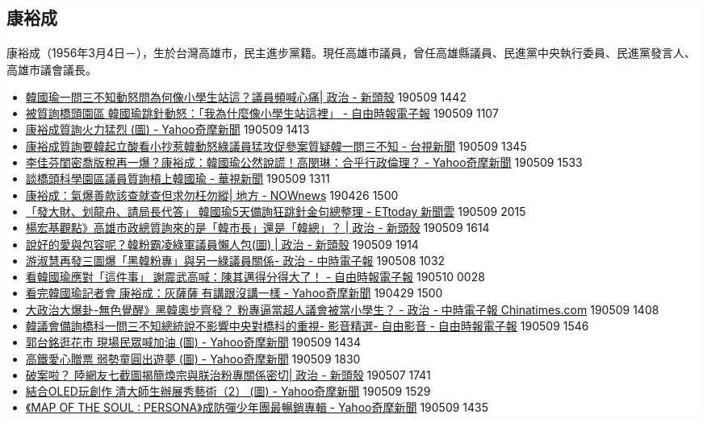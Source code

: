 ## 康裕成

康裕成（1956年3月4日－），生於台灣高雄市，民主進步黨籍。現任高雄市議員，曾任高雄縣議員、民進黨中央執行委員、民進黨發言人、高雄市議會議長。
- [韓國瑜一問三不知動怒問為何像小學生站這？議員頻喊心痛| 政治 - 新頭殼](https://newtalk.tw/news/view/2019-05-09/244205 "韓國瑜一問三不知動怒問為何像小學生站這？議員頻喊心痛| 政治 - 新頭殼") 190509 1442
- [被質詢橋頭園區 韓國瑜跳針動怒：「我為什麼像小學生站這裡」 - 自由時報電子報](https://news.ltn.com.tw/news/politics/breakingnews/2784486 "被質詢橋頭園區 韓國瑜跳針動怒：「我為什麼像小學生站這裡」 - 自由時報電子報") 190509 1107
- [康裕成質詢火力猛烈 (圖) - Yahoo奇摩新聞](https://tw.news.yahoo.com/%E5%BA%B7%E8%A3%95%E6%88%90%E8%B3%AA%E8%A9%A2%E7%81%AB%E5%8A%9B%E7%8C%9B%E7%83%88-%E5%9C%96-061346821.html "康裕成質詢火力猛烈 (圖) - Yahoo奇摩新聞") 190509 1413
- [康裕成質詢要韓起立酸看小抄惹韓動怒綠議員猛攻促參案質疑韓一問三不知 - 台視新聞](https://www.ttv.com.tw/news/view/10805090014200I/579 "康裕成質詢要韓起立酸看小抄惹韓動怒綠議員猛攻促參案質疑韓一問三不知 - 台視新聞") 190509 1345
- [李佳芬閨密喬版稅再一爆？康裕成：韓國瑜公然說謊！高閔琳：合乎行政倫理？ - Yahoo奇摩新聞](https://tw.news.yahoo.com/%E6%9D%8E%E4%BD%B3%E8%8A%AC%E9%96%A8%E5%AF%86%E5%96%AC%E7%89%88%E7%A8%85%E5%86%8D-%E7%88%86-%E5%BA%B7%E8%A3%95%E6%88%90-%E9%9F%93%E5%9C%8B%E7%91%9C%E5%85%AC%E7%84%B6%E8%AA%AA%E8%AC%8A-%E9%AB%98%E9%96%94%E7%90%B3-073345025.html "李佳芬閨密喬版稅再一爆？康裕成：韓國瑜公然說謊！高閔琳：合乎行政倫理？ - Yahoo奇摩新聞") 190509 1533
- [談橋頭科學園區議員質詢槓上韓國瑜 - 華視新聞](https://news.cts.com.tw/cts/politics/201905/201905091960469.html "談橋頭科學園區議員質詢槓上韓國瑜 - 華視新聞") 190509 1311
- [康裕成：氣爆善款該查就查但求勿枉勿縱| 地方 - NOWnews](https://www.nownews.com/news/20190426/3347751/ "康裕成：氣爆善款該查就查但求勿枉勿縱| 地方 - NOWnews") 190426 1500
- [「發大財、划龍舟、請局長代答」 韓國瑜5天備詢狂跳針金句總整理 - ETtoday 新聞雲](https://www.ettoday.net/news/20190509/1440759.htm "「發大財、划龍舟、請局長代答」 韓國瑜5天備詢狂跳針金句總整理 - ETtoday 新聞雲") 190509 2015
- [楊宏基觀點》高雄市政總質詢來的是「韓市長」還是「韓總」？ | 政治 - 新頭殼](https://newtalk.tw/news/view/2019-05-09/244260 "楊宏基觀點》高雄市政總質詢來的是「韓市長」還是「韓總」？ | 政治 - 新頭殼") 190509 1614
- [說好的愛與包容呢？韓粉霸凌綠軍議員懶人包(圖) | 政治 - 新頭殼](https://newtalk.tw/news/view/2019-05-09/244391 "說好的愛與包容呢？韓粉霸凌綠軍議員懶人包(圖) | 政治 - 新頭殼") 190509 1914
- [游淑慧再發三圖爆「黑韓粉專」與另一綠議員關係- 政治 - 中時電子報](https://www.chinatimes.com/realtimenews/20190508001548-260407 "游淑慧再發三圖爆「黑韓粉專」與另一綠議員關係- 政治 - 中時電子報") 190508 1032
- [看韓國瑜應對「這件事」 謝震武高喊：陳其邁得分得大了！ - 自由時報電子報](https://news.ltn.com.tw/news/politics/breakingnews/2785508 "看韓國瑜應對「這件事」 謝震武高喊：陳其邁得分得大了！ - 自由時報電子報") 190510 0028
- [看完韓國瑜記者會 康裕成：灰薩薩 有講跟沒講一樣 - Yahoo奇摩新聞](https://tw.news.yahoo.com/%E7%9C%8B%E5%AE%8C%E9%9F%93%E5%9C%8B%E7%91%9C%E8%A8%98%E8%80%85%E6%9C%83-%E5%BA%B7%E8%A3%95%E6%88%90-%E7%81%B0%E8%96%A9%E8%96%A9-%E6%9C%89%E8%AC%9B%E8%B7%9F%E6%B2%92%E8%AC%9B-%E6%A8%A3-083029286.html "看完韓國瑜記者會 康裕成：灰薩薩 有講跟沒講一樣 - Yahoo奇摩新聞") 190429 1500
- [大政治大爆卦-無色覺醒》黑韓奧步齊發？ 粉專逼當超人議會被當小學生？ - 政治 - 中時電子報 Chinatimes.com](https://www.chinatimes.com/realtimenews/20190509002515-260407 "大政治大爆卦-無色覺醒》黑韓奧步齊發？ 粉專逼當超人議會被當小學生？ - 政治 - 中時電子報 Chinatimes.com") 190509 1408
- [韓議會備詢橋科一問三不知總統說不影響中央對橋科的重視- 影音精選- 自由影音 - 自由時報電子報](https://video.ltn.com.tw/article/ru3jqL3djbg/PLI7xntdRxhw2yudg1fUeZfo0970mXpfL7 "韓議會備詢橋科一問三不知總統說不影響中央對橋科的重視- 影音精選- 自由影音 - 自由時報電子報") 190509 1546
- [郭台銘逛花市 現場民眾喊加油 (圖) - Yahoo奇摩新聞](https://tw.news.yahoo.com/%E9%83%AD%E5%8F%B0%E9%8A%98%E9%80%9B%E8%8A%B1%E5%B8%82-%E7%8F%BE%E5%A0%B4%E6%B0%91%E7%9C%BE%E5%96%8A%E5%8A%A0%E6%B2%B9-%E5%9C%96-063447033.html "郭台銘逛花市 現場民眾喊加油 (圖) - Yahoo奇摩新聞") 190509 1434
- [高鐵愛心贈票 弱勢童圓出遊夢 (圖) - Yahoo奇摩新聞](https://tw.news.yahoo.com/%E9%AB%98%E9%90%B5%E6%84%9B%E5%BF%83%E8%B4%88%E7%A5%A8-%E5%BC%B1%E5%8B%A2%E7%AB%A5%E5%9C%93%E5%87%BA%E9%81%8A%E5%A4%A2-%E5%9C%96-103053795.html "高鐵愛心贈票 弱勢童圓出遊夢 (圖) - Yahoo奇摩新聞") 190509 1830
- [破案啦？ 陸網友七截圖揭簡煥宗與朕治粉專關係密切| 政治 - 新頭殼](https://newtalk.tw/news/view/2019-05-07/243210 "破案啦？ 陸網友七截圖揭簡煥宗與朕治粉專關係密切| 政治 - 新頭殼") 190507 1741
- [結合OLED玩創作 清大師生辦展秀藝術（2） (圖) - Yahoo奇摩新聞](https://tw.news.yahoo.com/%E7%B5%90%E5%90%88oled%E7%8E%A9%E5%89%B5%E4%BD%9C-%E6%B8%85%E5%A4%A7%E5%B8%AB%E7%94%9F%E8%BE%A6%E5%B1%95%E7%A7%80%E8%97%9D%E8%A1%93-2-%E5%9C%96-072948414.html "結合OLED玩創作 清大師生辦展秀藝術（2） (圖) - Yahoo奇摩新聞") 190509 1529
- [《MAP OF THE SOUL : PERSONA》成防彈少年團最暢銷專輯 - Yahoo奇摩新聞](https://tw.news.yahoo.com/map-soul-persona-%E6%88%90%E9%98%B2%E5%BD%88%E5%B0%91%E5%B9%B4%E5%9C%98%E6%9C%80%E6%9A%A2%E9%8A%B7%E5%B0%88%E8%BC%AF-063536413.html "《MAP OF THE SOUL : PERSONA》成防彈少年團最暢銷專輯 - Yahoo奇摩新聞") 190509 1435
